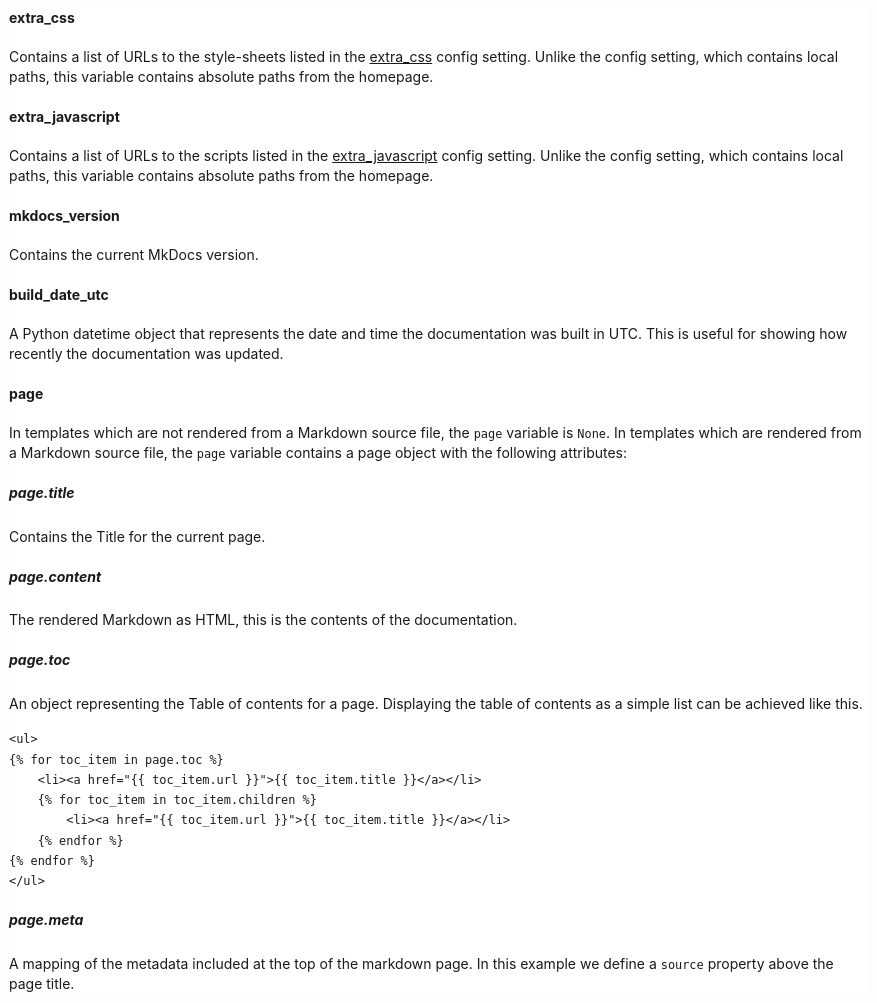 #### extra_css

Contains a list of URLs to the style-sheets listed in the [extra_css]
config setting. Unlike the config setting, which contains local paths, this
variable contains absolute paths from the homepage.

[extra_css]: configuration.md#extra_css

#### extra_javascript

Contains a list of URLs to the scripts listed in the [extra_javascript] config
setting. Unlike the config setting, which contains local paths, this variable
contains absolute paths from the homepage.

[extra_javascript]: configuration.md#extra_javascript

#### mkdocs_version

Contains the current MkDocs version.

#### build_date_utc

A Python datetime object that represents the date and time the documentation
was built in UTC. This is useful for showing how recently the documentation
was updated.

#### page

In templates which are not rendered from a Markdown source file, the `page`
variable is `None`. In templates which are rendered from a Markdown source file,
the `page` variable contains a page object with the following attributes:

##### page.title

Contains the Title for the current page.

##### page.content

The rendered Markdown as HTML, this is the contents of the documentation.

##### page.toc

An object representing the Table of contents for a page. Displaying the table
of contents as a simple list can be achieved like this.

```django
<ul>
{% for toc_item in page.toc %}
    <li><a href="{{ toc_item.url }}">{{ toc_item.title }}</a></li>
    {% for toc_item in toc_item.children %}
        <li><a href="{{ toc_item.url }}">{{ toc_item.title }}</a></li>
    {% endfor %}
{% endfor %}
</ul>
```

##### page.meta

A mapping of the metadata included at the top of the markdown page. In this
example we define a `source` property above the page title.


[styling your docs]: ./styling-your-docs.md#using-the-theme-custom_dir
[Jinja]: http://jinja.pocoo.org/
[template inheritance]: http://jinja.pocoo.org/docs/dev/templates/#template-inheritance
[theme_dir]: ./styling-your-docs.md#using-the-theme_dir
[blocks]: ./styling-your-docs.md#overriding-template-blocks
[Jinja2 template]: http://jinja.pocoo.org/docs/dev/
[built-in themes]: https://github.com/mkdocs/mkdocs/tree/master/mkdocs/themes
[theme's configuration file]: #theme-configuration
[lunr.js]: http://lunrjs.com/
[Python packaging]: https://packaging.python.org/en/latest/
[MkDocs Bootstrap theme]: http://mkdocs.github.io/mkdocs-bootstrap/
[MkDocs Bootswatch theme]: http://mkdocs.github.io/mkdocs-bootswatch/
[Packaging and Distributing Projects]: https://packaging.python.org/en/latest/distributing/
[theme]: ./configuration/#theme